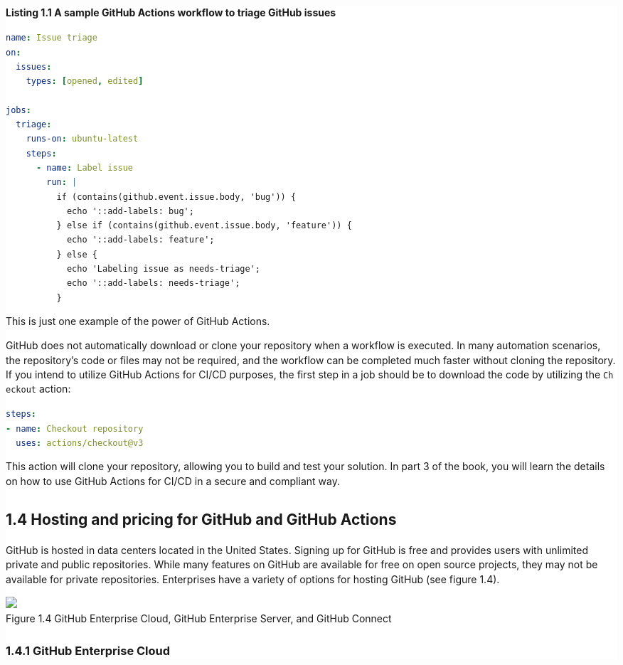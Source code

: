 **Listing 1.1 A sample GitHub Actions workflow to triage GitHub issues**

```yml
name: Issue triage
on:
  issues:
    types: [opened, edited]
 
jobs:
  triage:
    runs-on: ubuntu-latest
    steps:
      - name: Label issue
        run: |
          if (contains(github.event.issue.body, 'bug')) {
            echo '::add-labels: bug';
          } else if (contains(github.event.issue.body, 'feature')) {
            echo '::add-labels: feature';
          } else {
            echo 'Labeling issue as needs-triage';
            echo '::add-labels: needs-triage';
          }
```

This is just one example of the power of GitHub Actions.

GitHub does not automatically download or clone your repository when a workflow is executed. In many automation scenarios, the repository’s code or files may not be required, and the workflow can be completed much faster without cloning the repository. If you intend to utilize GitHub Actions for CI/CD purposes, the first step in a job should be to download the code by utilizing the `Checkout` action:

```yml
steps:
- name: Checkout repository
  uses: actions/checkout@v3
```

This action will clone your repository, allowing you to build and test your solution. In part 3 of the book, you will learn the details on how to use GitHub Actions for CI/CD in a secure and compliant way.

## 1.4 Hosting and pricing for GitHub and GitHub Actions

GitHub is hosted in data centers located in the United States. Signing up for GitHub is free and provides users with unlimited private and public repositories. While many features on GitHub are available for free on open source projects, they may not be available for private repositories. Enterprises have a variety of options for hosting GitHub (see figure 1.4).

![](https://learning.oreilly.com/api/v2/epubs/urn:orm:book:9781633437302/files/OEBPS/Images/CH01_F04_Kaufmann.png)<br>
Figure 1.4 GitHub Enterprise Cloud, GitHub Enterprise Server, and GitHub Connect

### 1.4.1 GitHub Enterprise Cloud


[1]: https://github.com
